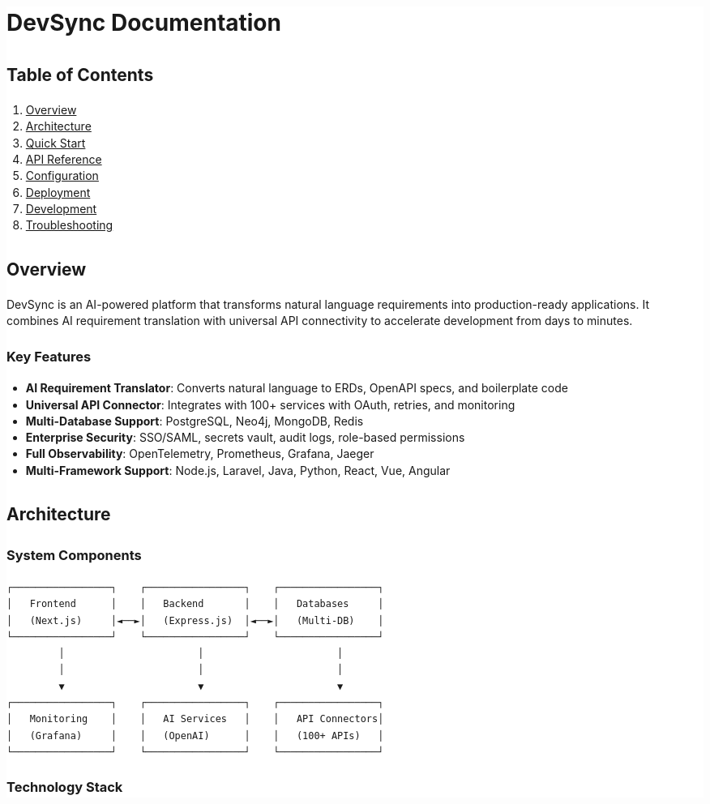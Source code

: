 # DevSync Documentation

## Table of Contents

1. [Overview](#overview)
2. [Architecture](#architecture)
3. [Quick Start](#quick-start)
4. [API Reference](#api-reference)
5. [Configuration](#configuration)
6. [Deployment](#deployment)
7. [Development](#development)
8. [Troubleshooting](#troubleshooting)

## Overview

DevSync is an AI-powered platform that transforms natural language requirements into production-ready applications. It combines AI requirement translation with universal API connectivity to accelerate development from days to minutes.

### Key Features

- **AI Requirement Translator**: Converts natural language to ERDs, OpenAPI specs, and boilerplate code
- **Universal API Connector**: Integrates with 100+ services with OAuth, retries, and monitoring
- **Multi-Database Support**: PostgreSQL, Neo4j, MongoDB, Redis
- **Enterprise Security**: SSO/SAML, secrets vault, audit logs, role-based permissions
- **Full Observability**: OpenTelemetry, Prometheus, Grafana, Jaeger
- **Multi-Framework Support**: Node.js, Laravel, Java, Python, React, Vue, Angular

## Architecture

### System Components

```
┌─────────────────┐    ┌─────────────────┐    ┌─────────────────┐
│   Frontend      │    │   Backend       │    │   Databases     │
│   (Next.js)     │◄──►│   (Express.js)  │◄──►│   (Multi-DB)    │
└─────────────────┘    └─────────────────┘    └─────────────────┘
         │                       │                       │
         │                       │                       │
         ▼                       ▼                       ▼
┌─────────────────┐    ┌─────────────────┐    ┌─────────────────┐
│   Monitoring    │    │   AI Services   │    │   API Connectors│
│   (Grafana)     │    │   (OpenAI)      │    │   (100+ APIs)   │
└─────────────────┘    └─────────────────┘    └─────────────────┘
```

### Technology Stack
